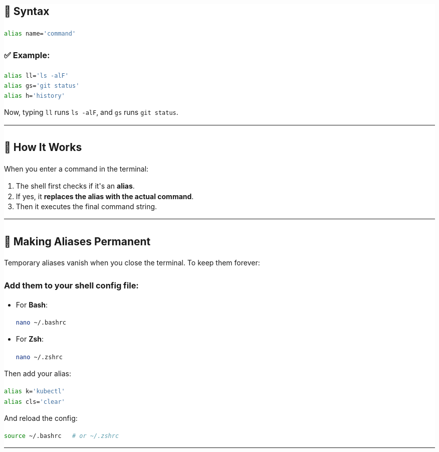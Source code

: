 
## 🔧 Syntax

```bash
alias name='command'
```

### ✅ Example:

```bash
alias ll='ls -alF'
alias gs='git status'
alias h='history'
```

Now, typing `ll` runs `ls -alF`, and `gs` runs `git status`.

---

## 🧠 How It Works

When you enter a command in the terminal:
1. The shell first checks if it's an **alias**.
2. If yes, it **replaces the alias with the actual command**.
3. Then it executes the final command string.

---

## 📂 Making Aliases Permanent

Temporary aliases vanish when you close the terminal. To keep them forever:

### Add them to your shell config file:

- For **Bash**:
  ```bash
  nano ~/.bashrc
  ```

- For **Zsh**:
  ```bash
  nano ~/.zshrc
  ```

Then add your alias:
```bash
alias k='kubectl'
alias cls='clear'
```

And reload the config:
```bash
source ~/.bashrc   # or ~/.zshrc
```

---

